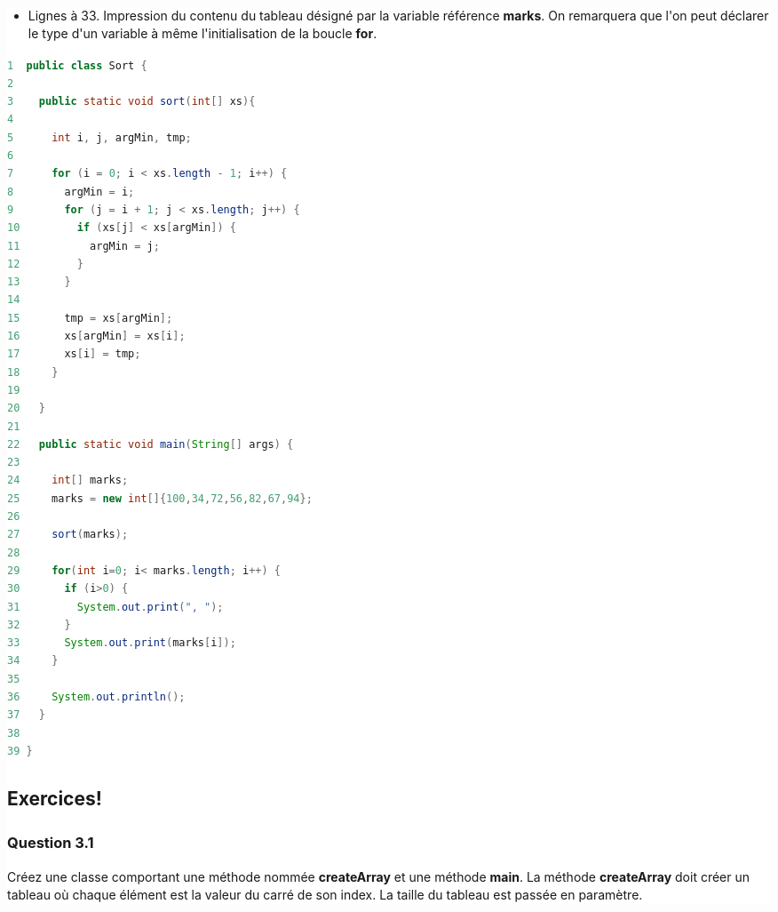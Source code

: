 *   Lignes à 33\. Impression du contenu du tableau désigné par la variable référence **marks**. On remarquera que l'on peut déclarer le type d'un variable à même l'initialisation de la boucle **for**.

```java
1  public class Sort {
2
3    public static void sort(int[] xs){
4
5      int i, j, argMin, tmp;
6
7      for (i = 0; i < xs.length - 1; i++) {
8        argMin = i;
9        for (j = i + 1; j < xs.length; j++) {
10         if (xs[j] < xs[argMin]) {
11           argMin = j;
12         }
13       }
14
15       tmp = xs[argMin];
16       xs[argMin] = xs[i];
17       xs[i] = tmp;
18     }
19
20   }
21
22   public static void main(String[] args) {
23
24     int[] marks;
25     marks = new int[]{100,34,72,56,82,67,94};
26
27     sort(marks);
28
29     for(int i=0; i< marks.length; i++) {
30       if (i>0) {
31         System.out.print(", ");
32       }
33       System.out.print(marks[i]);
34     }
35
36     System.out.println();
37   }
38
39 }
```

## Exercices!

### Question 3.1

Créez une classe comportant une méthode nommée **createArray** et
une méthode **main**. La méthode **createArray** doit créer un
tableau où chaque élément est la valeur du carré de son index.
La taille du tableau est passée en paramètre.
